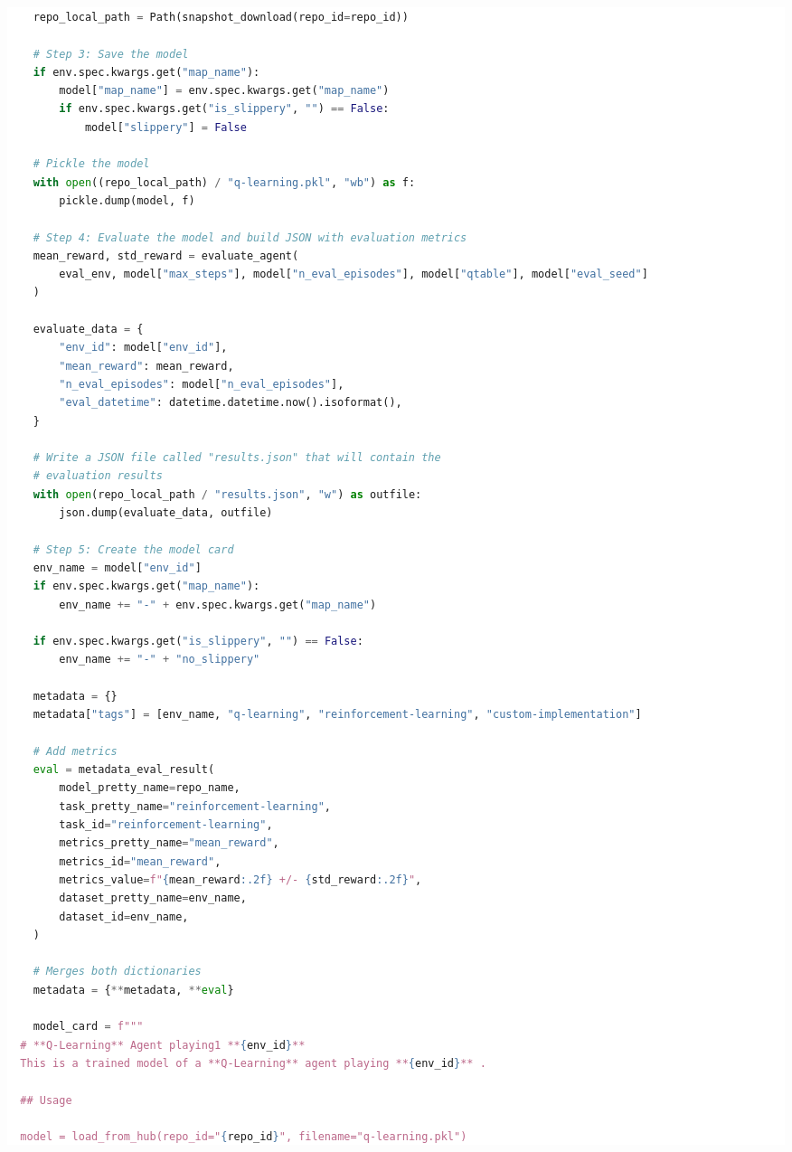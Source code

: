 ```py
    repo_local_path = Path(snapshot_download(repo_id=repo_id))

    # Step 3: Save the model
    if env.spec.kwargs.get("map_name"):
        model["map_name"] = env.spec.kwargs.get("map_name")
        if env.spec.kwargs.get("is_slippery", "") == False:
            model["slippery"] = False

    # Pickle the model
    with open((repo_local_path) / "q-learning.pkl", "wb") as f:
        pickle.dump(model, f)

    # Step 4: Evaluate the model and build JSON with evaluation metrics
    mean_reward, std_reward = evaluate_agent(
        eval_env, model["max_steps"], model["n_eval_episodes"], model["qtable"], model["eval_seed"]
    )

    evaluate_data = {
        "env_id": model["env_id"],
        "mean_reward": mean_reward,
        "n_eval_episodes": model["n_eval_episodes"],
        "eval_datetime": datetime.datetime.now().isoformat(),
    }

    # Write a JSON file called "results.json" that will contain the
    # evaluation results
    with open(repo_local_path / "results.json", "w") as outfile:
        json.dump(evaluate_data, outfile)

    # Step 5: Create the model card
    env_name = model["env_id"]
    if env.spec.kwargs.get("map_name"):
        env_name += "-" + env.spec.kwargs.get("map_name")

    if env.spec.kwargs.get("is_slippery", "") == False:
        env_name += "-" + "no_slippery"

    metadata = {}
    metadata["tags"] = [env_name, "q-learning", "reinforcement-learning", "custom-implementation"]

    # Add metrics
    eval = metadata_eval_result(
        model_pretty_name=repo_name,
        task_pretty_name="reinforcement-learning",
        task_id="reinforcement-learning",
        metrics_pretty_name="mean_reward",
        metrics_id="mean_reward",
        metrics_value=f"{mean_reward:.2f} +/- {std_reward:.2f}",
        dataset_pretty_name=env_name,
        dataset_id=env_name,
    )

    # Merges both dictionaries
    metadata = {**metadata, **eval}

    model_card = f"""
  # **Q-Learning** Agent playing1 **{env_id}**
  This is a trained model of a **Q-Learning** agent playing **{env_id}** .

  ## Usage

  model = load_from_hub(repo_id="{repo_id}", filename="q-learning.pkl")

```